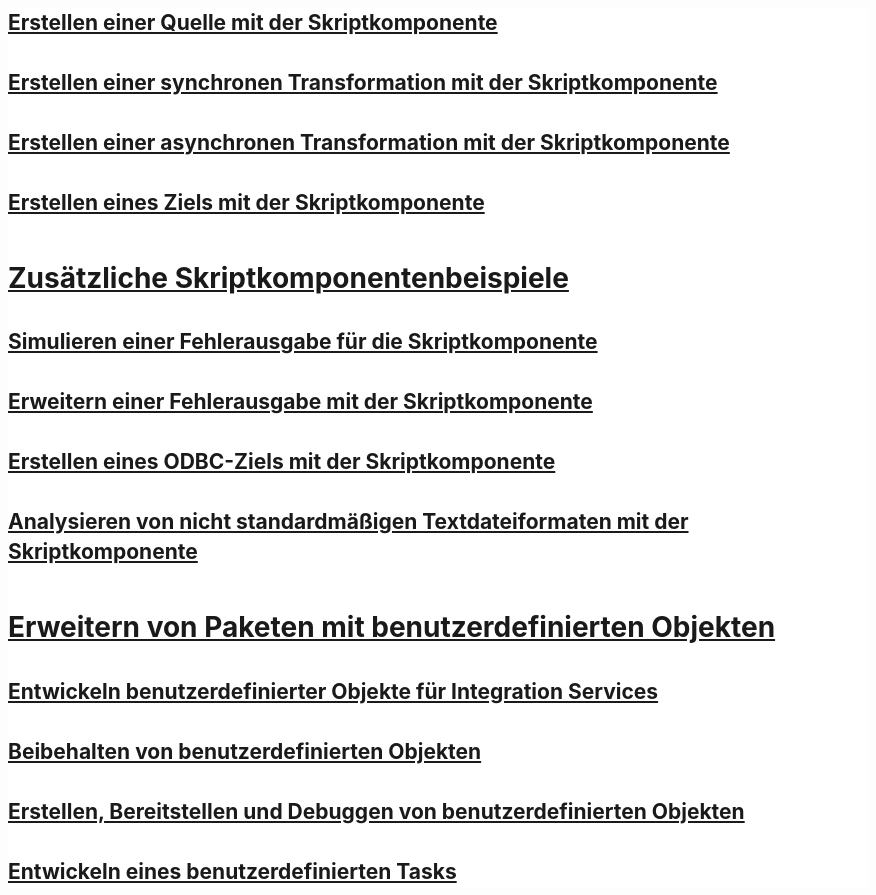 ## [Erstellen einer Quelle mit der Skriptkomponente](../extending-packages-scripting-data-flow-script-component-types/creating-a-source-with-the-script-component.md)
## [Erstellen einer synchronen Transformation mit der Skriptkomponente](../extending-packages-scripting-data-flow-script-component-types/creating-a-synchronous-transformation-with-the-script-component.md)
## [Erstellen einer asynchronen Transformation mit der Skriptkomponente](../extending-packages-scripting-data-flow-script-component-types/creating-an-asynchronous-transformation-with-the-script-component.md)
## [Erstellen eines Ziels mit der Skriptkomponente](../extending-packages-scripting-data-flow-script-component-types/creating-a-destination-with-the-script-component.md)
# [Zusätzliche Skriptkomponentenbeispiele](../extending-packages-scripting-data-flow-script-component-examples/additional-script-component-examples.md)
## [Simulieren einer Fehlerausgabe für die Skriptkomponente](../extending-packages-scripting-data-flow-script-component-examples/simulating-an-error-output-for-the-script-component.md)
## [Erweitern einer Fehlerausgabe mit der Skriptkomponente](../extending-packages-scripting-data-flow-script-component-examples/enhancing-an-error-output-with-the-script-component.md)
## [Erstellen eines ODBC-Ziels mit der Skriptkomponente](../extending-packages-scripting-data-flow-script-component-examples/creating-an-odbc-destination-with-the-script-component.md)
## [Analysieren von nicht standardmäßigen Textdateiformaten mit der Skriptkomponente](../extending-packages-scripting-data-flow-script-component-examples/parsing-non-standard-text-file-formats-with-the-script-component.md)
# [Erweitern von Paketen mit benutzerdefinierten Objekten](../extending-packages-custom-objects/extending-packages-with-custom-objects.md)
## [Entwickeln benutzerdefinierter Objekte für Integration Services](../extending-packages-custom-objects/developing-custom-objects-for-integration-services.md)
## [Beibehalten von benutzerdefinierten Objekten](../extending-packages-custom-objects/persisting-custom-objects.md)
## [Erstellen, Bereitstellen und Debuggen von benutzerdefinierten Objekten](../extending-packages-custom-objects/building-deploying-and-debugging-custom-objects.md)
## [Entwickeln eines benutzerdefinierten Tasks](../extending-packages-custom-objects/task/developing-a-custom-task.md)